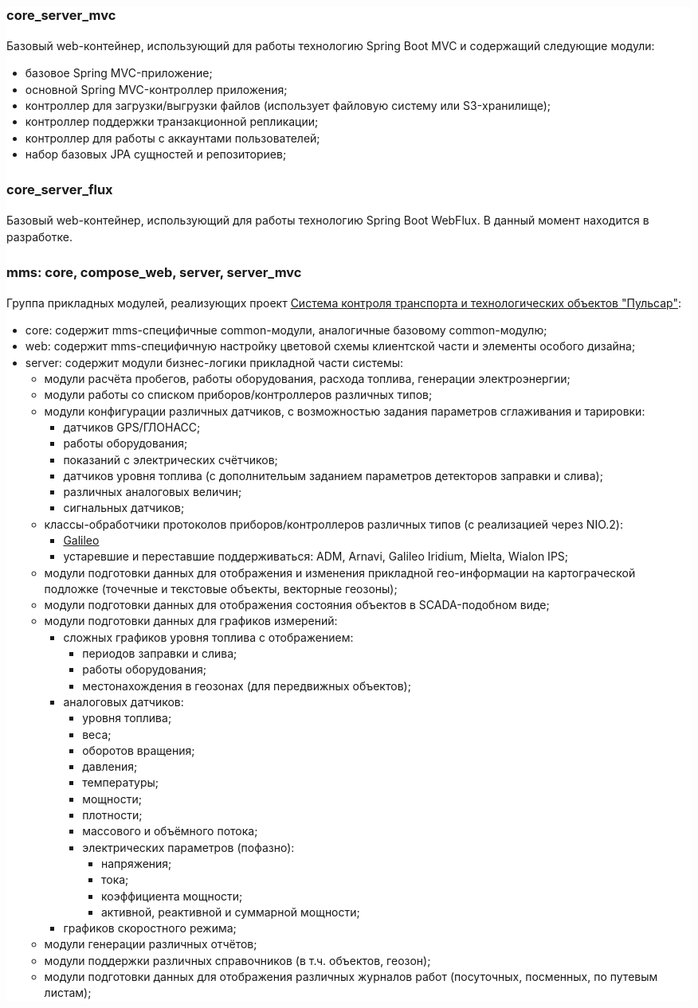 ### core_server_mvc

Базовый web-контейнер, использующий для работы технологию Spring Boot MVC и содержащий следующие модули:
  - базовое Spring MVC-приложение;
  - основной Spring MVC-контроллер приложения;
  - контроллер для загрузки/выгрузки файлов (использует файловую систему или S3-хранилище);
  - контроллер поддержки транзакционной репликации;
  - контроллер для работы с аккаунтами пользователей;
  - набор базовых JPA сущностей и репозиториев;

### core_server_flux

Базовый web-контейнер, использующий для работы технологию Spring Boot WebFlux.
В данный момент находится в разработке.

### mms: core, compose_web, server, server_mvc

Группа прикладных модулей, реализующих проект [Система контроля транспорта и технологических объектов "Пульсар"](https://pulsar.report):
  - core: содержит mms-специфичные common-модули, аналогичные базовому common-модулю; 
  - web: содержит mms-специфичную настройку цветовой схемы клиентской части и элементы особого дизайна;
  - server: содержит модули бизнес-логики прикладной части системы:
    - модули расчёта пробегов, работы оборудования, расхода топлива, генерации электроэнергии;
    - модули работы со списком приборов/контроллеров различных типов;
    - модули конфигурации различных датчиков, с возможностью задания параметров сглаживания и тарировки:
      - датчиков GPS/ГЛОНАСС;
      - работы оборудования;
      - показаний с электрических счётчиков;
      - датчиков уровня топлива (с дополнительым заданием параметров детекторов заправки и слива);
      - различных аналоговых величин;
      - сигнальных датчиков;
    - классы-обработчики протоколов приборов/контроллеров различных типов (с реализацией через NIO.2):
      - [Galileo](https://7gis.ru)
      - устаревшие и переставшие поддерживаться: ADM, Arnavi, Galileo Iridium, Mielta, Wialon IPS;
    - модули подготовки данных для отображения и изменения прикладной гео-информации на картограческой подложке (точечные и текстовые объекты, векторные геозоны);
    - модули подготовки данных для отображения состояния объектов в SCADA-подобном виде; 
    - модули подготовки данных для графиков измерений:
      - сложных графиков уровня топлива с отображением:
        - периодов заправки и слива;
        - работы оборудования;
        - местонахождения в геозонах (для передвижных объектов);
      - аналоговых датчиков:
        - уровня топлива;
        - веса;
        - оборотов вращения;
        - давления;
        - температуры;
        - мощности;
        - плотности;
        - массового и объёмного потока;
        - электрических параметров (пофазно):
          - напряжения;
          - тока;
          - коэффициента мощности;
          - активной, реактивной и суммарной мощности;
      - графиков скоростного режима;
    - модули генерации различных отчётов;
    - модули поддержки различных справочников (в т.ч. объектов, геозон);
    - модули подготовки данных для отображения различных журналов работ (посуточных, посменных, по путевым листам);